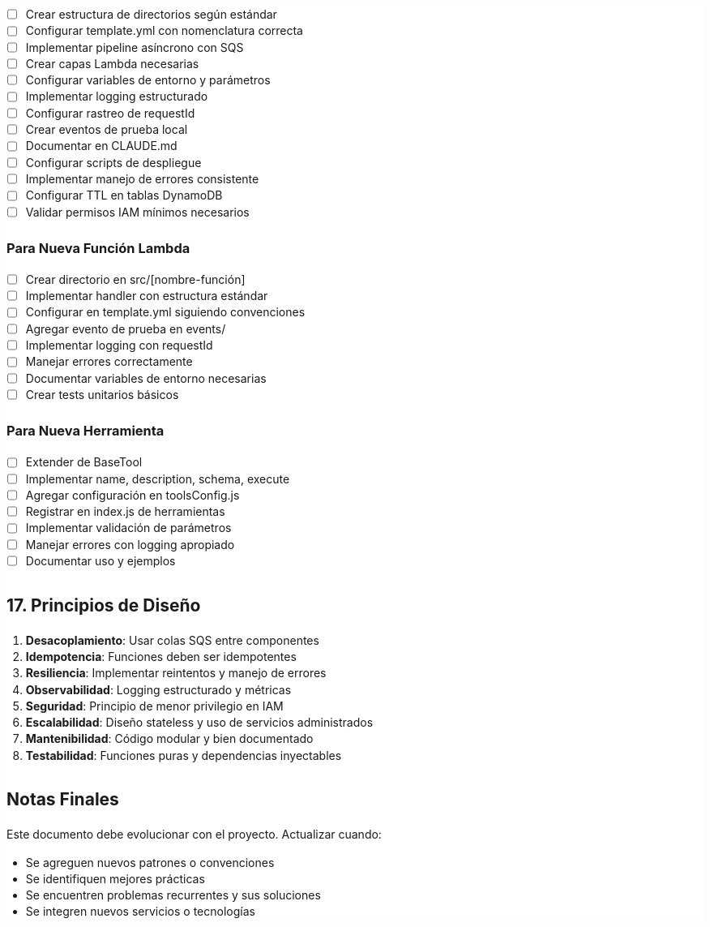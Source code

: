 - [ ] Crear estructura de directorios según estándar
- [ ] Configurar template.yml con nomenclatura correcta
- [ ] Implementar pipeline asíncrono con SQS
- [ ] Crear capas Lambda necesarias
- [ ] Configurar variables de entorno y parámetros
- [ ] Implementar logging estructurado
- [ ] Configurar rastreo de requestId
- [ ] Crear eventos de prueba local
- [ ] Documentar en CLAUDE.md
- [ ] Configurar scripts de despliegue
- [ ] Implementar manejo de errores consistente
- [ ] Configurar TTL en tablas DynamoDB
- [ ] Validar permisos IAM mínimos necesarios

### Para Nueva Función Lambda

- [ ] Crear directorio en src/[nombre-función]
- [ ] Implementar handler con estructura estándar
- [ ] Configurar en template.yml siguiendo convenciones
- [ ] Agregar evento de prueba en events/
- [ ] Implementar logging con requestId
- [ ] Manejar errores correctamente
- [ ] Documentar variables de entorno necesarias
- [ ] Crear tests unitarios básicos

### Para Nueva Herramienta

- [ ] Extender de BaseTool
- [ ] Implementar name, description, schema, execute
- [ ] Agregar configuración en toolsConfig.js
- [ ] Registrar en index.js de herramientas
- [ ] Implementar validación de parámetros
- [ ] Manejar errores con logging apropiado
- [ ] Documentar uso y ejemplos

## 17. Principios de Diseño

1. **Desacoplamiento**: Usar colas SQS entre componentes
2. **Idempotencia**: Funciones deben ser idempotentes
3. **Resiliencia**: Implementar reintentos y manejo de errores
4. **Observabilidad**: Logging estructurado y métricas
5. **Seguridad**: Principio de menor privilegio en IAM
6. **Escalabilidad**: Diseño stateless y uso de servicios administrados
7. **Mantenibilidad**: Código modular y bien documentado
8. **Testabilidad**: Funciones puras y dependencias inyectables

## Notas Finales

Este documento debe evolucionar con el proyecto. Actualizar cuando:
- Se agreguen nuevos patrones o convenciones
- Se identifiquen mejores prácticas
- Se encuentren problemas recurrentes y sus soluciones
- Se integren nuevos servicios o tecnologías